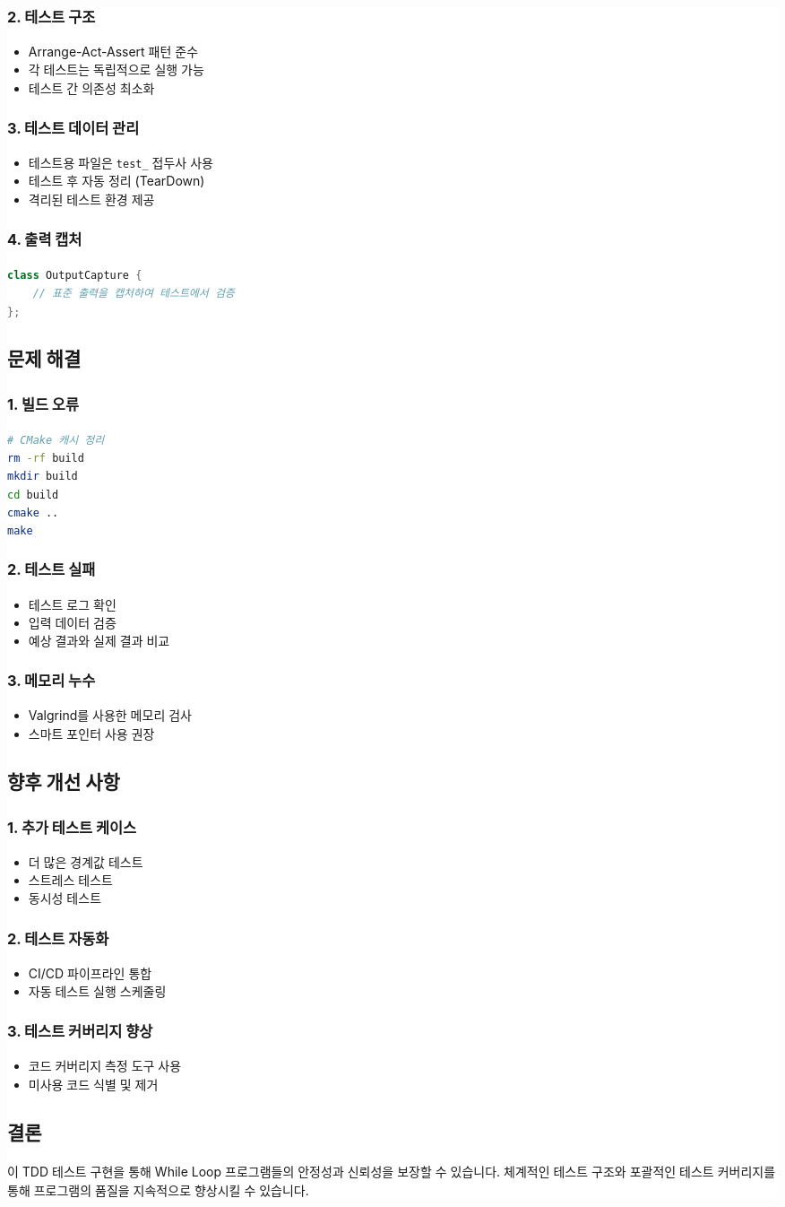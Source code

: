 ### 2. 테스트 구조
- Arrange-Act-Assert 패턴 준수
- 각 테스트는 독립적으로 실행 가능
- 테스트 간 의존성 최소화

### 3. 테스트 데이터 관리
- 테스트용 파일은 `test_` 접두사 사용
- 테스트 후 자동 정리 (TearDown)
- 격리된 테스트 환경 제공

### 4. 출력 캡처
```cpp
class OutputCapture {
    // 표준 출력을 캡처하여 테스트에서 검증
};
```

## 문제 해결

### 1. 빌드 오류
```bash
# CMake 캐시 정리
rm -rf build
mkdir build
cd build
cmake ..
make
```

### 2. 테스트 실패
- 테스트 로그 확인
- 입력 데이터 검증
- 예상 결과와 실제 결과 비교

### 3. 메모리 누수
- Valgrind를 사용한 메모리 검사
- 스마트 포인터 사용 권장

## 향후 개선 사항

### 1. 추가 테스트 케이스
- 더 많은 경계값 테스트
- 스트레스 테스트
- 동시성 테스트

### 2. 테스트 자동화
- CI/CD 파이프라인 통합
- 자동 테스트 실행 스케줄링

### 3. 테스트 커버리지 향상
- 코드 커버리지 측정 도구 사용
- 미사용 코드 식별 및 제거

## 결론

이 TDD 테스트 구현을 통해 While Loop 프로그램들의 안정성과 신뢰성을 보장할 수 있습니다. 체계적인 테스트 구조와 포괄적인 테스트 커버리지를 통해 프로그램의 품질을 지속적으로 향상시킬 수 있습니다. 